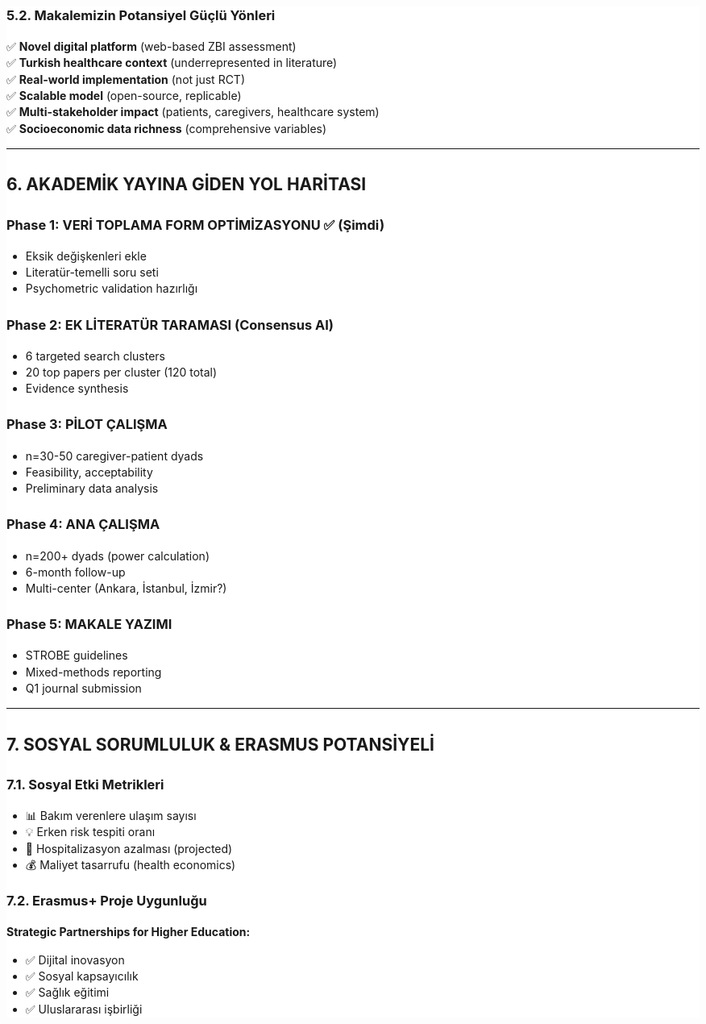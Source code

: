 ### 5.2. Makalemizin Potansiyel Güçlü Yönleri
✅ **Novel digital platform** (web-based ZBI assessment)  
✅ **Turkish healthcare context** (underrepresented in literature)  
✅ **Real-world implementation** (not just RCT)  
✅ **Scalable model** (open-source, replicable)  
✅ **Multi-stakeholder impact** (patients, caregivers, healthcare system)  
✅ **Socioeconomic data richness** (comprehensive variables)

---

## 6. AKADEMİK YAYINA GİDEN YOL HARİTASI

### Phase 1: VERİ TOPLAMA FORM OPTİMİZASYONU ✅ (Şimdi)
- Eksik değişkenleri ekle
- Literatür-temelli soru seti
- Psychometric validation hazırlığı

### Phase 2: EK LİTERATÜR TARAMASI (Consensus AI)
- 6 targeted search clusters
- 20 top papers per cluster (120 total)
- Evidence synthesis

### Phase 3: PİLOT ÇALIŞMA
- n=30-50 caregiver-patient dyads
- Feasibility, acceptability
- Preliminary data analysis

### Phase 4: ANA ÇALIŞMA
- n=200+ dyads (power calculation)
- 6-month follow-up
- Multi-center (Ankara, İstanbul, İzmir?)

### Phase 5: MAKALE YAZIMI
- STROBE guidelines
- Mixed-methods reporting
- Q1 journal submission

---

## 7. SOSYAL SORUMLULUK & ERASMUS POTANSİYELİ

### 7.1. Sosyal Etki Metrikleri
- 📊 Bakım verenlere ulaşım sayısı
- 💡 Erken risk tespiti oranı
- 🏥 Hospitalizasyon azalması (projected)
- 💰 Maliyet tasarrufu (health economics)

### 7.2. Erasmus+ Proje Uygunluğu
**Strategic Partnerships for Higher Education:**
- ✅ Dijital inovasyon
- ✅ Sosyal kapsayıcılık
- ✅ Sağlık eğitimi
- ✅ Uluslararası işbirliği
